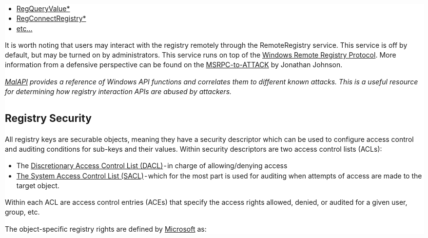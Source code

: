   - [RegQueryValue*](https://learn.microsoft.com/en-us/windows/win32/api/winreg/nf-winreg-regqueryvaluew)
  - [RegConnectRegistry*](https://learn.microsoft.com/en-us/windows/win32/api/winreg/nf-winreg-regconnectregistryw)
  - [etc…](https://learn.microsoft.com/en-us/windows/win32/sysinfo/registry-functions)

It is worth noting that users may interact with the registry remotely through the RemoteRegistry service. This service is off by default, but may be turned on by administrators. This service runs on top of the [Windows Remote Registry Protocol](https://learn.microsoft.com/en-us/openspecs/windows_protocols/ms-rrp/0fa3191d-bb79-490a-81bd-54c2601b7a78). More information from a defensive perspective can be found on the [MSRPC-to-ATTACK](https://github.com/jsecurity101/MSRPC-to-ATTACK/blob/main/documents/MS-RRP.md) by Jonathan Johnson.

*[MalAPI](https://malapi.io) provides a reference of Windows API functions and correlates them to different known attacks. This is a useful resource for determining how registry interaction APIs are abused by attackers.* 

## Registry Security

All registry keys are securable objects, meaning they have a security descriptor which can be used to configure access control and auditing conditions for sub-keys and their values. Within security descriptors are two access control lists (ACLs):

- The [Discretionary Access Control List (DACL)](https://learn.microsoft.com/en-us/windows/win32/secauthz/access-control-lists) - in charge of allowing/denying access
- [The System Access Control List (SACL)](https://learn.microsoft.com/en-us/windows/win32/secauthz/access-control-lists) - which for the most part is used for auditing when attempts of access are made to the target object.

Within each ACL are access control entries (ACEs) that specify the access rights allowed, denied, or audited for a given user, group, etc.

The object-specific registry rights are defined by [Microsoft](https://learn.microsoft.com/en-us/windows/win32/sysinfo/registry-key-security-and-access-rights) as:
